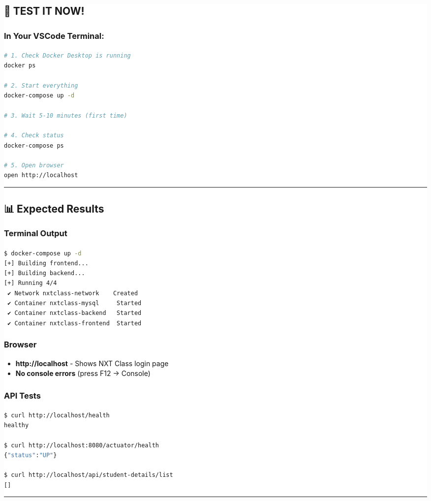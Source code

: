 
## 🚀 TEST IT NOW!

### In Your VSCode Terminal:

```bash
# 1. Check Docker Desktop is running
docker ps

# 2. Start everything
docker-compose up -d

# 3. Wait 5-10 minutes (first time)

# 4. Check status
docker-compose ps

# 5. Open browser
open http://localhost
```

---

## 📊 Expected Results

### Terminal Output

```bash
$ docker-compose up -d
[+] Building frontend...
[+] Building backend...
[+] Running 4/4
 ✔ Network nxtclass-network    Created
 ✔ Container nxtclass-mysql     Started
 ✔ Container nxtclass-backend   Started
 ✔ Container nxtclass-frontend  Started
```

### Browser

- **http://localhost** - Shows NXT Class login page
- **No console errors** (press F12 → Console)

### API Tests

```bash
$ curl http://localhost/health
healthy

$ curl http://localhost:8080/actuator/health
{"status":"UP"}

$ curl http://localhost/api/student-details/list
[]
```

---